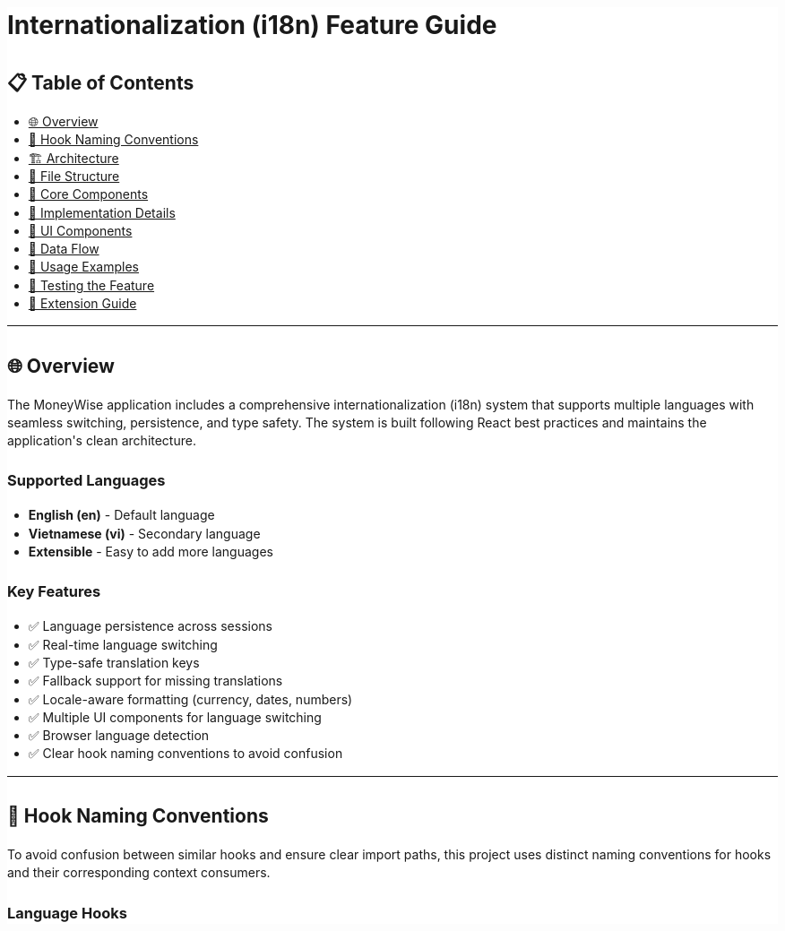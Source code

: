 # Internationalization (i18n) Feature Guide

## 📋 Table of Contents

- [🌐 Overview](#-overview)
- [🎯 Hook Naming Conventions](#-hook-naming-conventions)
- [🏗️ Architecture](#️-architecture)
- [📂 File Structure](#-file-structure)
- [🔧 Core Components](#-core-components)
- [🎯 Implementation Details](#-implementation-details)
- [🎨 UI Components](#-ui-components)
- [🔄 Data Flow](#-data-flow)
- [📱 Usage Examples](#-usage-examples)
- [🧪 Testing the Feature](#-testing-the-feature)
- [🚀 Extension Guide](#-extension-guide)

---

## 🌐 Overview

The MoneyWise application includes a comprehensive internationalization (i18n) system that supports multiple languages with seamless switching, persistence, and type safety. The system is built following React best practices and maintains the application's clean architecture.

### Supported Languages

- **English (en)** - Default language
- **Vietnamese (vi)** - Secondary language
- **Extensible** - Easy to add more languages

### Key Features

- ✅ Language persistence across sessions
- ✅ Real-time language switching
- ✅ Type-safe translation keys
- ✅ Fallback support for missing translations
- ✅ Locale-aware formatting (currency, dates, numbers)
- ✅ Multiple UI components for language switching
- ✅ Browser language detection
- ✅ Clear hook naming conventions to avoid confusion

---

## 🎯 Hook Naming Conventions

To avoid confusion between similar hooks and ensure clear import paths, this project uses distinct naming conventions for hooks and their corresponding context consumers.

### Language Hooks
